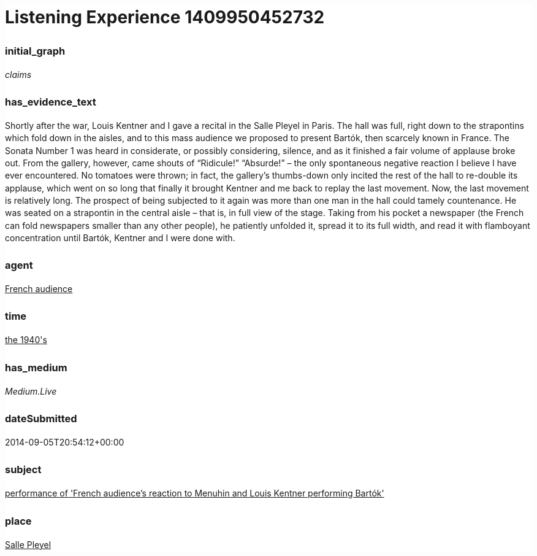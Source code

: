 # Listening Experience 1409950452732

### initial_graph


*claims*

### has_evidence_text


Shortly after the war, Louis Kentner and I gave a recital in the Salle Pleyel in Paris. The hall was full, right down to the strapontins which fold down in the aisles, and to this mass audience we proposed to present Bartók, then scarcely known in France. The Sonata Number 1 was heard in considerate, or possibly considering, silence, and as it finished a fair volume of applause broke out. From the gallery, however, came shouts of “Ridicule!” “Absurde!” – the only spontaneous negative reaction I believe I have ever encountered. No tomatoes were thrown; in fact, the gallery’s thumbs-down only incited the rest of the hall to re-double its applause, which went on so long that finally it brought Kentner and me back to replay the last movement. Now, the last movement is relatively long. The prospect of being subjected to it again was more than one man in the hall could tamely countenance. He was seated on a strapontin in the central aisle – that is, in full view of the stage. Taking from his pocket a newspaper (the French can fold newspapers smaller than any other people), he patiently unfolded it, spread it to its full width, and read it with flamboyant concentration until Bartók, Kentner and I were done with. 

### agent


[French audience](#French-audience)

### time


[the 1940's](#the-1940's)

### has_medium


*Medium.Live*

### dateSubmitted


2014-09-05T20:54:12+00:00

### subject


[performance of 'French audience’s reaction to Menuhin and Louis Kentner performing Bartók'](#performance-of-'French-audience’s-reaction-to-Menuhin-and-Louis-Kentner-performing-Bartók')

### place


[Salle Pleyel](#Salle-Pleyel)
